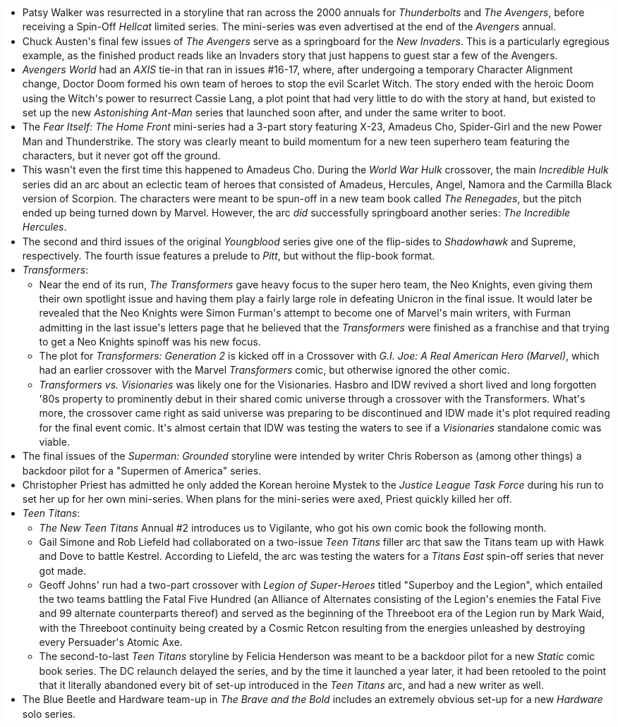 -   Patsy Walker was resurrected in a storyline that ran across the 2000 annuals for _Thunderbolts_ and _The Avengers_, before receiving a Spin-Off _Hellcat_ limited series. The mini-series was even advertised at the end of the _Avengers_ annual.
-   Chuck Austen's final few issues of _The Avengers_ serve as a springboard for the _New Invaders_. This is a particularly egregious example, as the finished product reads like an Invaders story that just happens to guest star a few of the Avengers.
-   _Avengers World_ had an _AXIS_ tie-in that ran in issues #16-17, where, after undergoing a temporary Character Alignment change, Doctor Doom formed his own team of heroes to stop the evil Scarlet Witch. The story ended with the heroic Doom using the Witch's power to resurrect Cassie Lang, a plot point that had very little to do with the story at hand, but existed to set up the new _Astonishing Ant-Man_ series that launched soon after, and under the same writer to boot.
-   The _Fear Itself: The Home Front_ mini-series had a 3-part story featuring X-23, Amadeus Cho, Spider-Girl and the new Power Man and Thunderstrike. The story was clearly meant to build momentum for a new teen superhero team featuring the characters, but it never got off the ground.
-   This wasn't even the first time this happened to Amadeus Cho. During the _World War Hulk_ crossover, the main _Incredible Hulk_ series did an arc about an eclectic team of heroes that consisted of Amadeus, Hercules, Angel, Namora and the Carmilla Black version of Scorpion. The characters were meant to be spun-off in a new team book called _The Renegades_, but the pitch ended up being turned down by Marvel. However, the arc _did_ successfully springboard another series: _The Incredible Hercules_.
-   The second and third issues of the original _Youngblood_ series give one of the flip-sides to _Shadowhawk_ and Supreme, respectively. The fourth issue features a prelude to _Pitt_, but without the flip-book format.
-   _Transformers_:
    -   Near the end of its run, _The Transformers_ gave heavy focus to the super hero team, the Neo Knights, even giving them their own spotlight issue and having them play a fairly large role in defeating Unicron in the final issue. It would later be revealed that the Neo Knights were Simon Furman's attempt to become one of Marvel's main writers, with Furman admitting in the last issue's letters page that he believed that the _Transformers_ were finished as a franchise and that trying to get a Neo Knights spinoff was his new focus.
    -   The plot for _Transformers: Generation 2_ is kicked off in a Crossover with _G.I. Joe: A Real American Hero (Marvel)_, which had an earlier crossover with the Marvel _Transformers_ comic, but otherwise ignored the other comic.
    -   _Transformers vs. Visionaries_ was likely one for the Visionaries. Hasbro and IDW revived a short lived and long forgotten '80s property to prominently debut in their shared comic universe through a crossover with the Transformers. What's more, the crossover came right as said universe was preparing to be discontinued and IDW made it's plot required reading for the final event comic. It's almost certain that IDW was testing the waters to see if a _Visionaries_ standalone comic was viable.
-   The final issues of the _Superman: Grounded_ storyline were intended by writer Chris Roberson as (among other things) a backdoor pilot for a "Supermen of America" series.
-   Christopher Priest has admitted he only added the Korean heroine Mystek to the _Justice League Task Force_ during his run to set her up for her own mini-series. When plans for the mini-series were axed, Priest quickly killed her off.
-   _Teen Titans_:
    -   _The New Teen Titans_ Annual #2 introduces us to Vigilante, who got his own comic book the following month.
    -   Gail Simone and Rob Liefeld had collaborated on a two-issue _Teen Titans_ filler arc that saw the Titans team up with Hawk and Dove to battle Kestrel. According to Liefeld, the arc was testing the waters for a _Titans East_ spin-off series that never got made.
    -   Geoff Johns' run had a two-part crossover with _Legion of Super-Heroes_ titled "Superboy and the Legion", which entailed the two teams battling the Fatal Five Hundred (an Alliance of Alternates consisting of the Legion's enemies the Fatal Five and 99 alternate counterparts thereof) and served as the beginning of the Threeboot era of the Legion run by Mark Waid, with the Threeboot continuity being created by a Cosmic Retcon resulting from the energies unleashed by destroying every Persuader's Atomic Axe.
    -   The second-to-last _Teen Titans_ storyline by Felicia Henderson was meant to be a backdoor pilot for a new _Static_ comic book series. The DC relaunch delayed the series, and by the time it launched a year later, it had been retooled to the point that it literally abandoned every bit of set-up introduced in the _Teen Titans_ arc, and had a new writer as well.
-   The Blue Beetle and Hardware team-up in _The Brave and the Bold_ includes an extremely obvious set-up for a new _Hardware_ solo series.